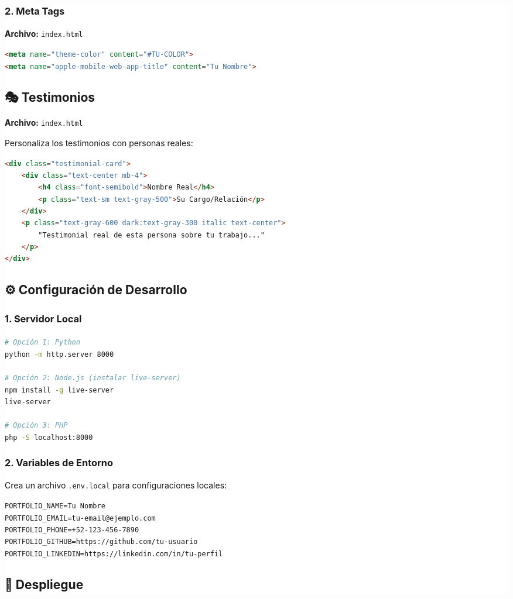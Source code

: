 ### 2. Meta Tags
**Archivo:** `index.html`

```html
<meta name="theme-color" content="#TU-COLOR">
<meta name="apple-mobile-web-app-title" content="Tu Nombre">
```

## 🎭 Testimonios

**Archivo:** `index.html`

Personaliza los testimonios con personas reales:

```html
<div class="testimonial-card">
    <div class="text-center mb-4">
        <h4 class="font-semibold">Nombre Real</h4>
        <p class="text-sm text-gray-500">Su Cargo/Relación</p>
    </div>
    <p class="text-gray-600 dark:text-gray-300 italic text-center">
        "Testimonial real de esta persona sobre tu trabajo..."
    </p>
</div>
```

## ⚙️ Configuración de Desarrollo

### 1. Servidor Local
```bash
# Opción 1: Python
python -m http.server 8000

# Opción 2: Node.js (instalar live-server)
npm install -g live-server
live-server

# Opción 3: PHP
php -S localhost:8000
```

### 2. Variables de Entorno
Crea un archivo `.env.local` para configuraciones locales:

```env
PORTFOLIO_NAME=Tu Nombre
PORTFOLIO_EMAIL=tu-email@ejemplo.com
PORTFOLIO_PHONE=+52-123-456-7890
PORTFOLIO_GITHUB=https://github.com/tu-usuario
PORTFOLIO_LINKEDIN=https://linkedin.com/in/tu-perfil
```

## 🚀 Despliegue
